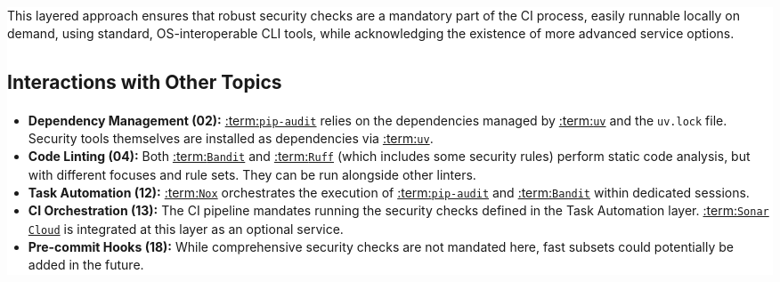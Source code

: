 This layered approach ensures that robust security checks are a mandatory part of the CI process, easily runnable locally on demand, using standard, OS-interoperable CLI tools, while acknowledging the existence of more advanced service options.

## Interactions with Other Topics

*   **Dependency Management (02):** [:term:`pip-audit`](pip-audit-documentation) relies on the dependencies managed by [:term:`uv`](uv-documentation) and the `uv.lock` file. Security tools themselves are installed as dependencies via [:term:`uv`](uv-documentation).
*   **Code Linting (04):** Both [:term:`Bandit`](bandit-bandit-documentation) and [:term:`Ruff`](ruff-documentation) (which includes some security rules) perform static code analysis, but with different focuses and rule sets. They can be run alongside other linters.
*   **Task Automation (12):** [:term:`Nox`](nox-documentation) orchestrates the execution of [:term:`pip-audit`](pip-audit-documentation) and [:term:`Bandit`](bandit-bandit-documentation) within dedicated sessions.
*   **CI Orchestration (13):** The CI pipeline mandates running the security checks defined in the Task Automation layer. [:term:`SonarCloud`](sonarcloud-documentation) is integrated at this layer as an optional service.
*   **Pre-commit Hooks (18):** While comprehensive security checks are not mandated here, fast subsets could potentially be added in the future.
